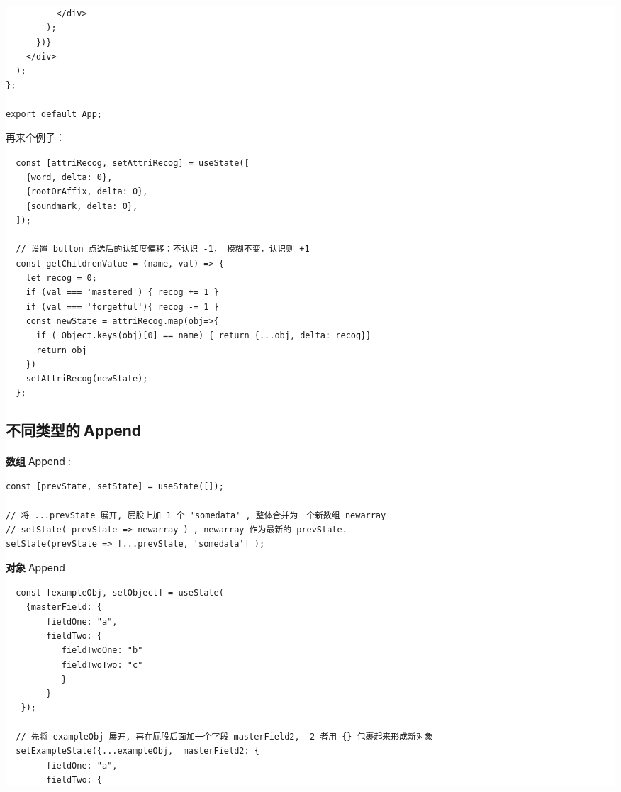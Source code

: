 ```react
          </div>
        );
      })}
    </div>
  );
};

export default App;

```



再来个例子：

```react
  const [attriRecog, setAttriRecog] = useState([
    {word, delta: 0},
    {rootOrAffix, delta: 0},
    {soundmark, delta: 0},
  ]);

  // 设置 button 点选后的认知度偏移：不认识 -1， 模糊不变，认识则 +1
  const getChildrenValue = (name, val) => {
    let recog = 0;
    if (val === 'mastered') { recog += 1 } 
    if (val === 'forgetful'){ recog -= 1 }
    const newState = attriRecog.map(obj=>{
      if ( Object.keys(obj)[0] == name) { return {...obj, delta: recog}}
      return obj
    })
    setAttriRecog(newState);
  };
```





## 不同类型的 Append 

**数组** Append : 

```react 
const [prevState, setState] = useState([]);

// 将 ...prevState 展开, 屁股上加 1 个 'somedata' , 整体合并为一个新数组 newarray
// setState( prevState => newarray ) , newarray 作为最新的 prevState.
setState(prevState => [...prevState, 'somedata'] );	
```



**对象** Append

```react
  const [exampleObj, setObject] = useState(
    {masterField: {
        fieldOne: "a",
        fieldTwo: {
           fieldTwoOne: "b"
           fieldTwoTwo: "c"
           }
        }
   });
  
  // 先将 exampleObj 展开, 再在屁股后面加一个字段 masterField2,  2 者用 {} 包裹起来形成新对象
  setExampleState({...exampleObj,  masterField2: {
        fieldOne: "a",
        fieldTwo: {
```